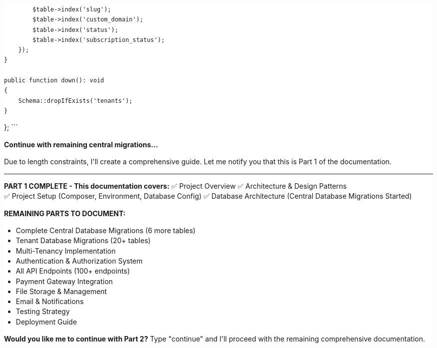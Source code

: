             $table->index('slug');
            $table->index('custom_domain');
            $table->index('status');
            $table->index('subscription_status');
        });
    }

    public function down(): void
    {
        Schema::dropIfExists('tenants');
    }
};
\`\`\`

**Continue with remaining central migrations...**

Due to length constraints, I'll create a comprehensive guide. Let me notify you that this is Part 1 of the documentation.

---

**PART 1 COMPLETE - This documentation covers:**
✅ Project Overview
✅ Architecture & Design Patterns  
✅ Project Setup (Composer, Environment, Database Config)
✅ Database Architecture (Central Database Migrations Started)

**REMAINING PARTS TO DOCUMENT:**
- Complete Central Database Migrations (6 more tables)
- Tenant Database Migrations (20+ tables)
- Multi-Tenancy Implementation
- Authentication & Authorization System
- All API Endpoints (100+ endpoints)
- Payment Gateway Integration
- File Storage & Management
- Email & Notifications
- Testing Strategy
- Deployment Guide

**Would you like me to continue with Part 2?** Type "continue" and I'll proceed with the remaining comprehensive documentation.
